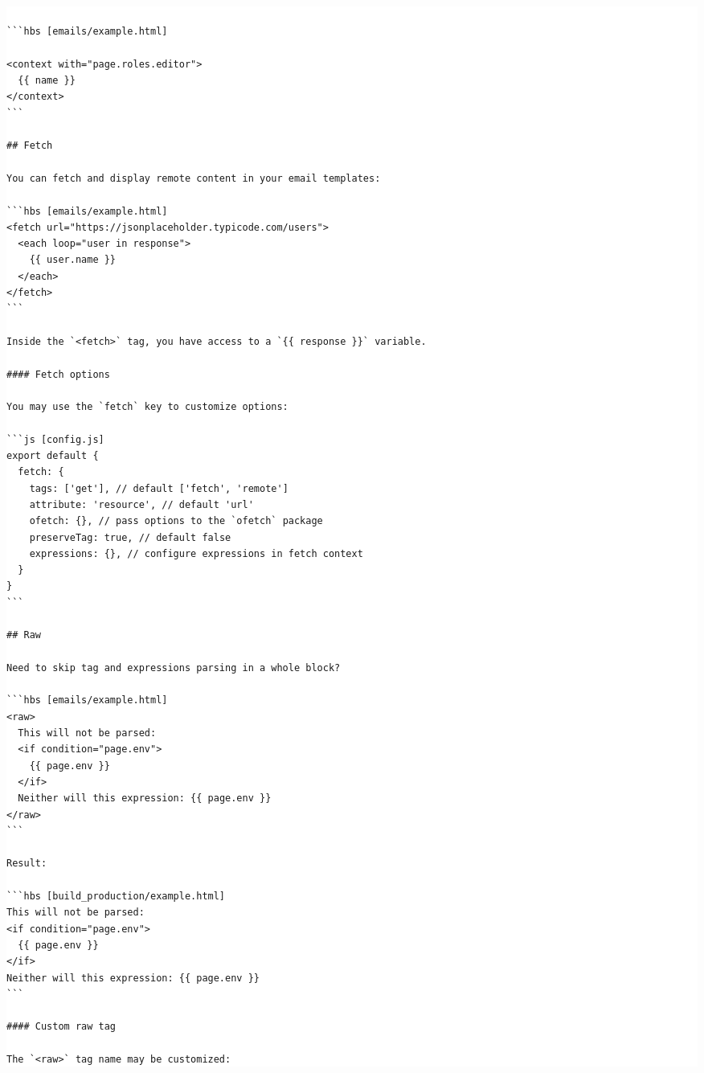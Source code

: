 ````

```hbs [emails/example.html]

<context with="page.roles.editor">
  {{ name }}
</context>
```

## Fetch

You can fetch and display remote content in your email templates:

```hbs [emails/example.html]
<fetch url="https://jsonplaceholder.typicode.com/users">
  <each loop="user in response">
    {{ user.name }}
  </each>
</fetch>
```

Inside the `<fetch>` tag, you have access to a `{{ response }}` variable.

#### Fetch options

You may use the `fetch` key to customize options:

```js [config.js]
export default {
  fetch: {
    tags: ['get'], // default ['fetch', 'remote']
    attribute: 'resource', // default 'url'
    ofetch: {}, // pass options to the `ofetch` package
    preserveTag: true, // default false
    expressions: {}, // configure expressions in fetch context
  }
}
```

## Raw

Need to skip tag and expressions parsing in a whole block?

```hbs [emails/example.html]
<raw>
  This will not be parsed:
  <if condition="page.env">
    {{ page.env }}
  </if>
  Neither will this expression: {{ page.env }}
</raw>
```

Result:

```hbs [build_production/example.html]
This will not be parsed:
<if condition="page.env">
  {{ page.env }}
</if>
Neither will this expression: {{ page.env }}
```

#### Custom raw tag

The `<raw>` tag name may be customized:
````